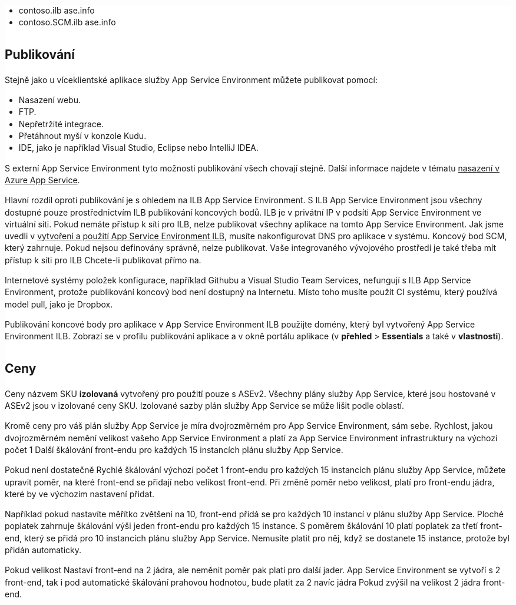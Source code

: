 - contoso.ilb ase.info
- contoso.SCM.ilb ase.info

## <a name="publishing"></a>Publikování ##

Stejně jako u víceklientské aplikace služby App Service Environment můžete publikovat pomocí:

- Nasazení webu.
- FTP.
- Nepřetržité integrace.
- Přetáhnout myší v konzole Kudu.
- IDE, jako je například Visual Studio, Eclipse nebo IntelliJ IDEA.

S externí App Service Environment tyto možnosti publikování všech chovají stejně. Další informace najdete v tématu [nasazení v Azure App Service][AppDeploy]. 

Hlavní rozdíl oproti publikování je s ohledem na ILB App Service Environment. S ILB App Service Environment jsou všechny dostupné pouze prostřednictvím ILB publikování koncových bodů. ILB je v privátní IP v podsíti App Service Environment ve virtuální síti. Pokud nemáte přístup k síti pro ILB, nelze publikovat všechny aplikace na tomto App Service Environment. Jak jsme uvedli v [vytvoření a použití App Service Environment ILB][MakeILBASE], musíte nakonfigurovat DNS pro aplikace v systému. Koncový bod SCM, který zahrnuje. Pokud nejsou definovány správně, nelze publikovat. Vaše integrovaného vývojového prostředí je také třeba mít přístup k síti pro ILB Chcete-li publikovat přímo na.

Internetové systémy položek konfigurace, například Githubu a Visual Studio Team Services, nefungují s ILB App Service Environment, protože publikování koncový bod není dostupný na Internetu. Místo toho musíte použít CI systému, který používá model pull, jako je Dropbox.

Publikování koncové body pro aplikace v App Service Environment ILB použijte domény, který byl vytvořený App Service Environment ILB. Zobrazí se v profilu publikování aplikace a v okně portálu aplikace (v **přehled** > **Essentials** a také v **vlastnosti**). 

## <a name="pricing"></a>Ceny ##

Ceny názvem SKU **izolovaná** vytvořený pro použití pouze s ASEv2. Všechny plány služby App Service, které jsou hostované v ASEv2 jsou v izolované ceny SKU. Izolované sazby plán služby App Service se může lišit podle oblastí. 

Kromě ceny pro váš plán služby App Service je míra dvojrozměrném pro App Service Environment, sám sebe. Rychlost, jakou dvojrozměrném nemění velikost vašeho App Service Environment a platí za App Service Environment infrastruktury na výchozí počet 1 Další škálování front-endu pro každých 15 instancích plánu služby App Service.  

Pokud není dostatečně Rychlé škálování výchozí počet 1 front-endu pro každých 15 instancích plánu služby App Service, můžete upravit poměr, na které front-end se přidají nebo velikost front-end.  Při změně poměr nebo velikost, platí pro front-endu jádra, které by ve výchozím nastavení přidat.  

Například pokud nastavíte měřítko zvětšení na 10, front-end přidá se pro každých 10 instancí v plánu služby App Service. Ploché poplatek zahrnuje škálování výši jeden front-endu pro každých 15 instance. S poměrem škálování 10 platí poplatek za třetí front-end, který se přidá pro 10 instancích plánu služby App Service. Nemusíte platit pro něj, když se dostanete 15 instance, protože byl přidán automaticky.

Pokud velikost Nastaví front-end na 2 jádra, ale neměnit poměr pak platí pro další jader.  App Service Environment se vytvoří s 2 front-end, tak i pod automatické škálování prahovou hodnotou, bude platit za 2 navíc jádra Pokud zvýšil na velikost 2 jádra front-end.


[1]: ./media/using_an_app_service_environment/usingase-appcreate.png
[2]: ./media/using_an_app_service_environment/usingase-pricingtiers.png
[3]: ./media/using_an_app_service_environment/usingase-delete.png
[Intro]: ./intro.md
[MakeExternalASE]: ./create-external-ase.md
[MakeASEfromTemplate]: ./create-from-template.md
[MakeILBASE]: ./create-ilb-ase.md
[ASENetwork]: ./network-info.md
[UsingASE]: ./using-an-ase.md
[UDRs]: ../../virtual-network/virtual-networks-udr-overview.md
[NSGs]: ../../virtual-network/virtual-networks-nsg.md
[ConfigureASEv1]: app-service-web-configure-an-app-service-environment.md
[ASEv1Intro]: app-service-app-service-environment-intro.md
[Functions]: ../../azure-functions/index.yml
[Pricing]: http://azure.microsoft.com/pricing/details/app-service/
[ARMOverview]: ../../azure-resource-manager/resource-group-overview.md
[ConfigureSSL]: ../web-sites-purchase-ssl-web-site.md
[Kudu]: http://azure.microsoft.com/resources/videos/super-secret-kudu-debug-console-for-azure-web-sites/
[AppDeploy]: ../app-service-deploy-local-git.md
[ASEWAF]: app-service-app-service-environment-web-application-firewall.md
[AppGW]: ../../application-gateway/application-gateway-web-application-firewall-overview.md